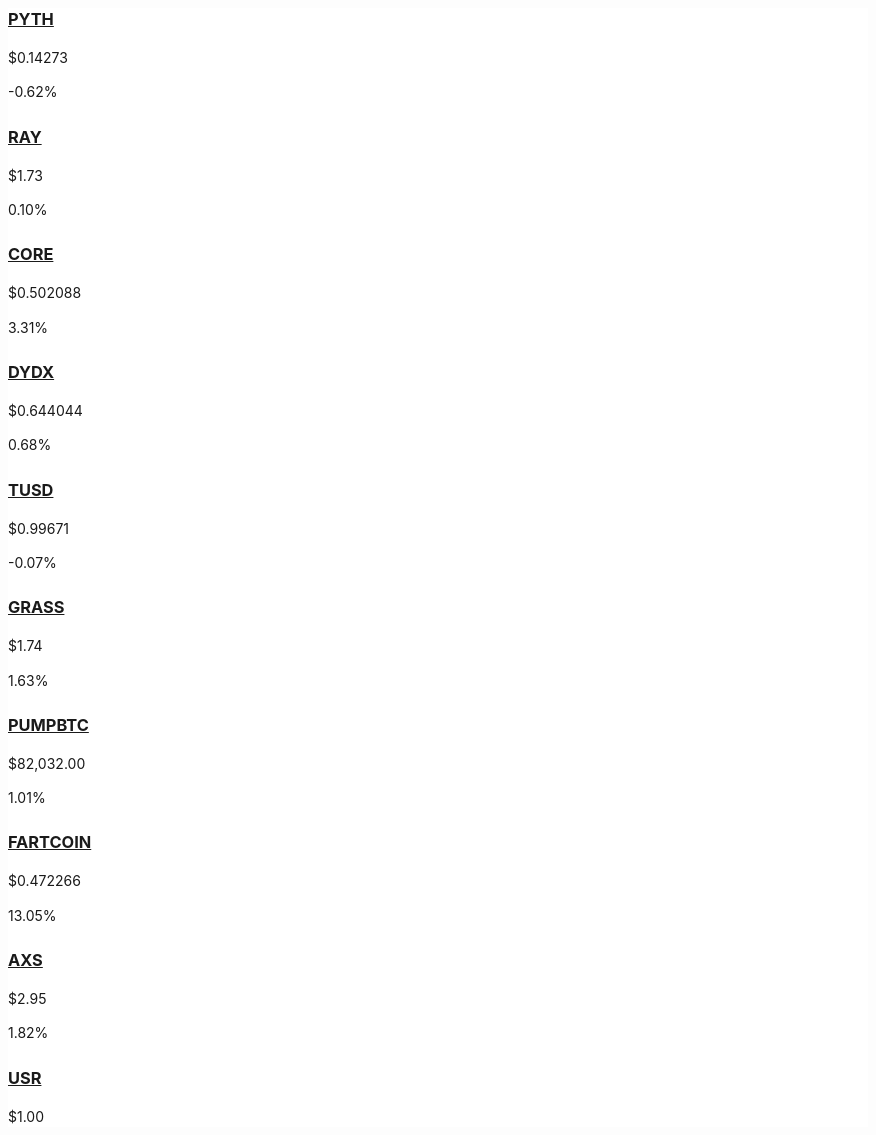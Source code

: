### [PYTH](https://decrypt.co/price/pyth-network)

$0.14273

-0.62%

### [RAY](https://decrypt.co/price/raydium)

$1.73

0.10%

### [CORE](https://decrypt.co/price/coredaoorg)

$0.502088

3.31%

### [DYDX](https://decrypt.co/price/dydx-chain)

$0.644044

0.68%

### [TUSD](https://decrypt.co/price/true-usd)

$0.99671

-0.07%

### [GRASS](https://decrypt.co/price/grass)

$1.74

1.63%

### [PUMPBTC](https://decrypt.co/price/pumpbtc)

$82,032.00

1.01%

### [FARTCOIN](https://decrypt.co/price/fartcoin)

$0.472266

13.05%

### [AXS](https://decrypt.co/price/axie-infinity)

$2.95

1.82%

### [USR](https://decrypt.co/price/resolv-usr)

$1.00
